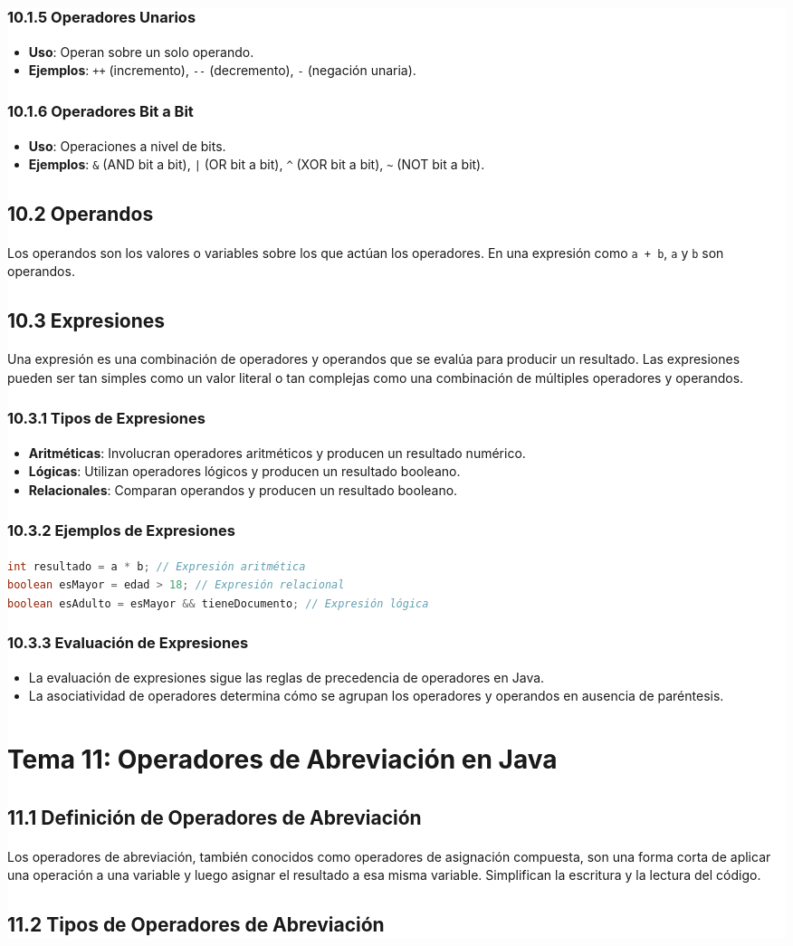 ### 10.1.5 Operadores Unarios

- **Uso**: Operan sobre un solo operando.
- **Ejemplos**: `++` (incremento), `--` (decremento), `-` (negación unaria).

### 10.1.6 Operadores Bit a Bit

- **Uso**: Operaciones a nivel de bits.
- **Ejemplos**: `&` (AND bit a bit), `|` (OR bit a bit), `^` (XOR bit a bit), `~` (NOT bit a bit).

## 10.2 Operandos

Los operandos son los valores o variables sobre los que actúan los operadores. En una expresión como `a + b`, `a` y `b` son operandos.

## 10.3 Expresiones

Una expresión es una combinación de operadores y operandos que se evalúa para producir un resultado. Las expresiones pueden ser tan simples como un valor literal o tan complejas como una combinación de múltiples operadores y operandos.

### 10.3.1 Tipos de Expresiones

- **Aritméticas**: Involucran operadores aritméticos y producen un resultado numérico.
- **Lógicas**: Utilizan operadores lógicos y producen un resultado booleano.
- **Relacionales**: Comparan operandos y producen un resultado booleano.

### 10.3.2 Ejemplos de Expresiones

```java
int resultado = a * b; // Expresión aritmética
boolean esMayor = edad > 18; // Expresión relacional
boolean esAdulto = esMayor && tieneDocumento; // Expresión lógica
```

### 10.3.3 Evaluación de Expresiones

- La evaluación de expresiones sigue las reglas de precedencia de operadores en Java.
- La asociatividad de operadores determina cómo se agrupan los operadores y operandos en ausencia de paréntesis.

# Tema 11: Operadores de Abreviación en Java

## 11.1 Definición de Operadores de Abreviación

Los operadores de abreviación, también conocidos como operadores de asignación compuesta, son una forma corta de aplicar una operación a una variable y luego asignar el resultado a esa misma variable. Simplifican la escritura y la lectura del código.

## 11.2 Tipos de Operadores de Abreviación
